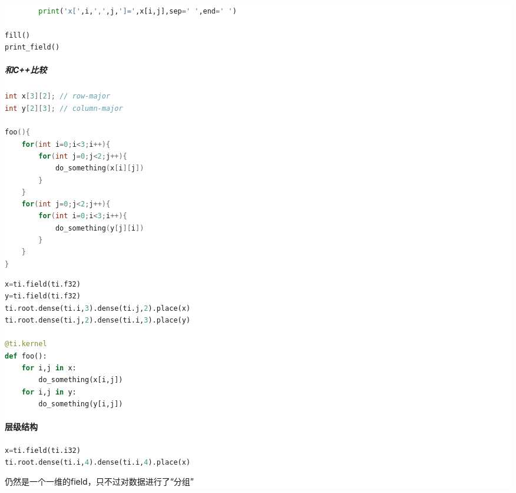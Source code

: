 ```python
        print('x[',i,',',j,']=',x[i,j],sep=' ',end=' ')

fill()
print_field()
```

##### 和C++比较

```c++
int x[3][2]; // row-major
int y[2][3]; // column-major

foo(){
    for(int i=0;i<3;i++){
        for(int j=0;j<2;j++){
            do_something(x[i][j])
        }
    }
    for(int j=0;j<2;j++){
        for(int i=0;i<3;i++){
            do_something(y[j][i])
        }
    }
}
```

```python
x=ti.field(ti.f32)
y=ti.field(ti.f32)
ti.root.dense(ti.i,3).dense(ti.j,2).place(x)
ti.root.dense(ti.j,2).dense(ti.i,3).place(y)

@ti.kernel
def foo():
    for i,j in x:
        do_something(x[i,j])
    for i,j in y:
        do_something(y[i,j])
```

#### 层级结构

```python
x=ti.field(ti.i32)
ti.root.dense(ti.i,4).dense(ti.i,4).place(x)
```

仍然是一个一维的field，只不过对数据进行了“分组”
